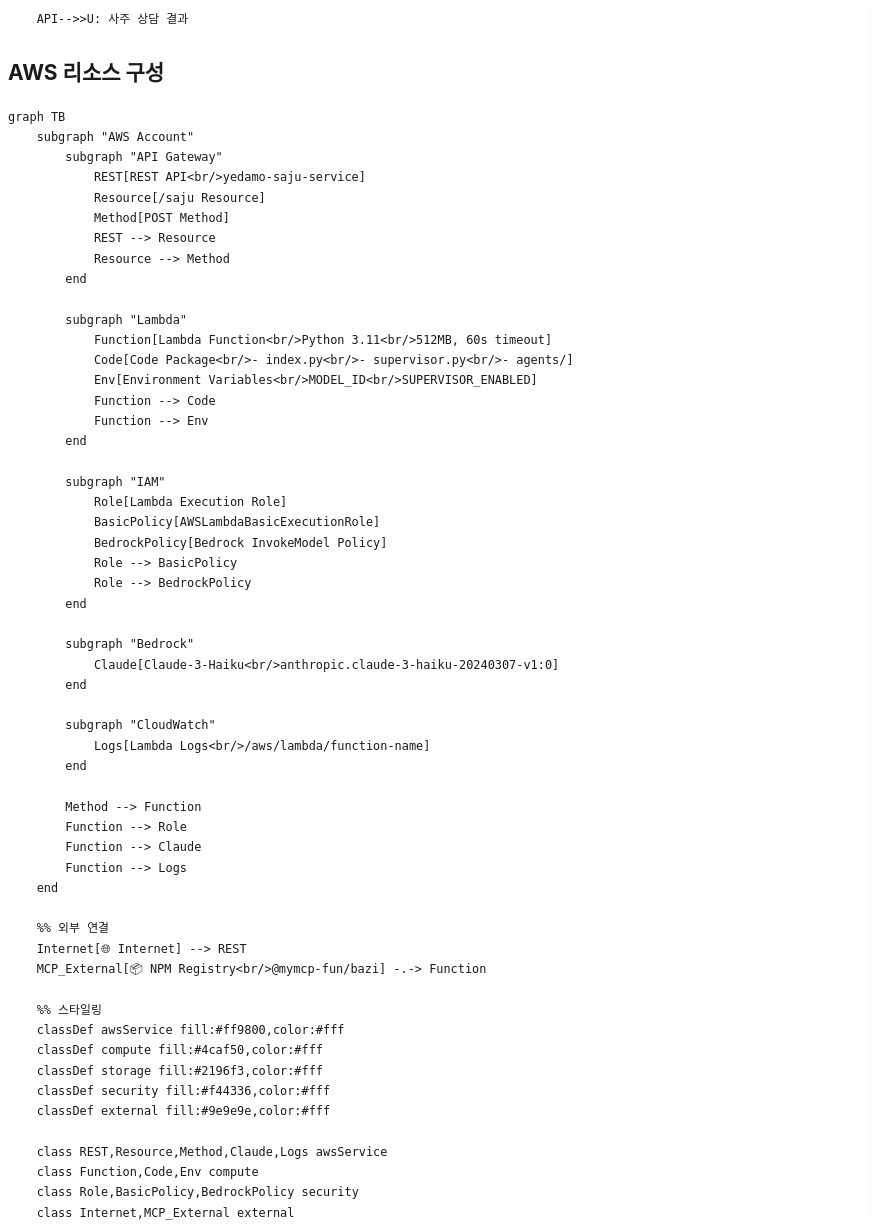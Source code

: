 ```mermaid
    API-->>U: 사주 상담 결과
```

## AWS 리소스 구성

```mermaid
graph TB
    subgraph "AWS Account"
        subgraph "API Gateway"
            REST[REST API<br/>yedamo-saju-service]
            Resource[/saju Resource]
            Method[POST Method]
            REST --> Resource
            Resource --> Method
        end
        
        subgraph "Lambda"
            Function[Lambda Function<br/>Python 3.11<br/>512MB, 60s timeout]
            Code[Code Package<br/>- index.py<br/>- supervisor.py<br/>- agents/]
            Env[Environment Variables<br/>MODEL_ID<br/>SUPERVISOR_ENABLED]
            Function --> Code
            Function --> Env
        end
        
        subgraph "IAM"
            Role[Lambda Execution Role]
            BasicPolicy[AWSLambdaBasicExecutionRole]
            BedrockPolicy[Bedrock InvokeModel Policy]
            Role --> BasicPolicy
            Role --> BedrockPolicy
        end
        
        subgraph "Bedrock"
            Claude[Claude-3-Haiku<br/>anthropic.claude-3-haiku-20240307-v1:0]
        end
        
        subgraph "CloudWatch"
            Logs[Lambda Logs<br/>/aws/lambda/function-name]
        end
        
        Method --> Function
        Function --> Role
        Function --> Claude
        Function --> Logs
    end
    
    %% 외부 연결
    Internet[🌐 Internet] --> REST
    MCP_External[📦 NPM Registry<br/>@mymcp-fun/bazi] -.-> Function
    
    %% 스타일링
    classDef awsService fill:#ff9800,color:#fff
    classDef compute fill:#4caf50,color:#fff
    classDef storage fill:#2196f3,color:#fff
    classDef security fill:#f44336,color:#fff
    classDef external fill:#9e9e9e,color:#fff
    
    class REST,Resource,Method,Claude,Logs awsService
    class Function,Code,Env compute
    class Role,BasicPolicy,BedrockPolicy security
    class Internet,MCP_External external
```
